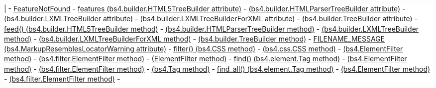 | - [FeatureNotFound](https://www.crummy.com/software/BeautifulSoup/bs4/doc/api/bs4.html#bs4.FeatureNotFound "https://www.crummy.com/software/BeautifulSoup/bs4/doc/api/bs4.html#bs4.FeatureNotFound") - [features (bs4.builder.HTML5TreeBuilder attribute)](https://www.crummy.com/software/BeautifulSoup/bs4/doc/api/bs4.builder.html#bs4.builder.HTML5TreeBuilder.features "https://www.crummy.com/software/BeautifulSoup/bs4/doc/api/bs4.builder.html#bs4.builder.HTML5TreeBuilder.features")   - [(bs4.builder.HTMLParserTreeBuilder attribute)](https://www.crummy.com/software/BeautifulSoup/bs4/doc/api/bs4.builder.html#bs4.builder.HTMLParserTreeBuilder.features "https://www.crummy.com/software/BeautifulSoup/bs4/doc/api/bs4.builder.html#bs4.builder.HTMLParserTreeBuilder.features")   - [(bs4.builder.LXMLTreeBuilder attribute)](https://www.crummy.com/software/BeautifulSoup/bs4/doc/api/bs4.builder.html#bs4.builder.LXMLTreeBuilder.features "https://www.crummy.com/software/BeautifulSoup/bs4/doc/api/bs4.builder.html#bs4.builder.LXMLTreeBuilder.features")   - [(bs4.builder.LXMLTreeBuilderForXML attribute)](https://www.crummy.com/software/BeautifulSoup/bs4/doc/api/bs4.builder.html#bs4.builder.LXMLTreeBuilderForXML.features "https://www.crummy.com/software/BeautifulSoup/bs4/doc/api/bs4.builder.html#bs4.builder.LXMLTreeBuilderForXML.features")   - [(bs4.builder.TreeBuilder attribute)](https://www.crummy.com/software/BeautifulSoup/bs4/doc/api/bs4.builder.html#bs4.builder.TreeBuilder.features "https://www.crummy.com/software/BeautifulSoup/bs4/doc/api/bs4.builder.html#bs4.builder.TreeBuilder.features") - [feed() (bs4.builder.HTML5TreeBuilder method)](https://www.crummy.com/software/BeautifulSoup/bs4/doc/api/bs4.builder.html#bs4.builder.HTML5TreeBuilder.feed "https://www.crummy.com/software/BeautifulSoup/bs4/doc/api/bs4.builder.html#bs4.builder.HTML5TreeBuilder.feed")   - [(bs4.builder.HTMLParserTreeBuilder method)](https://www.crummy.com/software/BeautifulSoup/bs4/doc/api/bs4.builder.html#bs4.builder.HTMLParserTreeBuilder.feed "https://www.crummy.com/software/BeautifulSoup/bs4/doc/api/bs4.builder.html#bs4.builder.HTMLParserTreeBuilder.feed")   - [(bs4.builder.LXMLTreeBuilder method)](https://www.crummy.com/software/BeautifulSoup/bs4/doc/api/bs4.builder.html#bs4.builder.LXMLTreeBuilder.feed "https://www.crummy.com/software/BeautifulSoup/bs4/doc/api/bs4.builder.html#bs4.builder.LXMLTreeBuilder.feed")   - [(bs4.builder.LXMLTreeBuilderForXML method)](https://www.crummy.com/software/BeautifulSoup/bs4/doc/api/bs4.builder.html#bs4.builder.LXMLTreeBuilderForXML.feed "https://www.crummy.com/software/BeautifulSoup/bs4/doc/api/bs4.builder.html#bs4.builder.LXMLTreeBuilderForXML.feed")   - [(bs4.builder.TreeBuilder method)](https://www.crummy.com/software/BeautifulSoup/bs4/doc/api/bs4.builder.html#bs4.builder.TreeBuilder.feed "https://www.crummy.com/software/BeautifulSoup/bs4/doc/api/bs4.builder.html#bs4.builder.TreeBuilder.feed") - [FILENAME\_MESSAGE (bs4.MarkupResemblesLocatorWarning attribute)](https://www.crummy.com/software/BeautifulSoup/bs4/doc/api/bs4.html#bs4.MarkupResemblesLocatorWarning.FILENAME_MESSAGE "https://www.crummy.com/software/BeautifulSoup/bs4/doc/api/bs4.html#bs4.MarkupResemblesLocatorWarning.FILENAME_MESSAGE") - [filter() (bs4.CSS method)](https://www.crummy.com/software/BeautifulSoup/bs4/doc/api/bs4.html#bs4.CSS.filter "https://www.crummy.com/software/BeautifulSoup/bs4/doc/api/bs4.html#bs4.CSS.filter")   - [(bs4.css.CSS method)](https://www.crummy.com/software/BeautifulSoup/bs4/doc/api/bs4.html#bs4.css.CSS.filter "https://www.crummy.com/software/BeautifulSoup/bs4/doc/api/bs4.html#bs4.css.CSS.filter")   - [(bs4.ElementFilter method)](https://www.crummy.com/software/BeautifulSoup/bs4/doc/api/bs4.html#bs4.ElementFilter.filter "https://www.crummy.com/software/BeautifulSoup/bs4/doc/api/bs4.html#bs4.ElementFilter.filter")   - [(bs4.filter.ElementFilter method)](https://www.crummy.com/software/BeautifulSoup/bs4/doc/api/bs4.html#bs4.filter.ElementFilter.filter "https://www.crummy.com/software/BeautifulSoup/bs4/doc/api/bs4.html#bs4.filter.ElementFilter.filter")   - [(ElementFilter method)](https://www.crummy.com/software/BeautifulSoup/bs4/doc/index.html#ElementFilter.filter "https://www.crummy.com/software/BeautifulSoup/bs4/doc/index.html#ElementFilter.filter") - [find() (bs4.element.Tag method)](https://www.crummy.com/software/BeautifulSoup/bs4/doc/api/bs4.html#bs4.element.Tag.find "https://www.crummy.com/software/BeautifulSoup/bs4/doc/api/bs4.html#bs4.element.Tag.find")   - [(bs4.ElementFilter method)](https://www.crummy.com/software/BeautifulSoup/bs4/doc/api/bs4.html#bs4.ElementFilter.find "https://www.crummy.com/software/BeautifulSoup/bs4/doc/api/bs4.html#bs4.ElementFilter.find")   - [(bs4.filter.ElementFilter method)](https://www.crummy.com/software/BeautifulSoup/bs4/doc/api/bs4.html#bs4.filter.ElementFilter.find "https://www.crummy.com/software/BeautifulSoup/bs4/doc/api/bs4.html#bs4.filter.ElementFilter.find")   - [(bs4.Tag method)](https://www.crummy.com/software/BeautifulSoup/bs4/doc/api/bs4.html#bs4.Tag.find "https://www.crummy.com/software/BeautifulSoup/bs4/doc/api/bs4.html#bs4.Tag.find") - [find\_all() (bs4.element.Tag method)](https://www.crummy.com/software/BeautifulSoup/bs4/doc/api/bs4.html#bs4.element.Tag.find_all "https://www.crummy.com/software/BeautifulSoup/bs4/doc/api/bs4.html#bs4.element.Tag.find_all")   - [(bs4.ElementFilter method)](https://www.crummy.com/software/BeautifulSoup/bs4/doc/api/bs4.html#bs4.ElementFilter.find_all "https://www.crummy.com/software/BeautifulSoup/bs4/doc/api/bs4.html#bs4.ElementFilter.find_all")   - [(bs4.filter.ElementFilter method)](https://www.crummy.com/software/BeautifulSoup/bs4/doc/api/bs4.html#bs4.filter.ElementFilter.find_all "https://www.crummy.com/software/BeautifulSoup/bs4/doc/api/bs4.html#bs4.filter.ElementFilter.find_all")   -